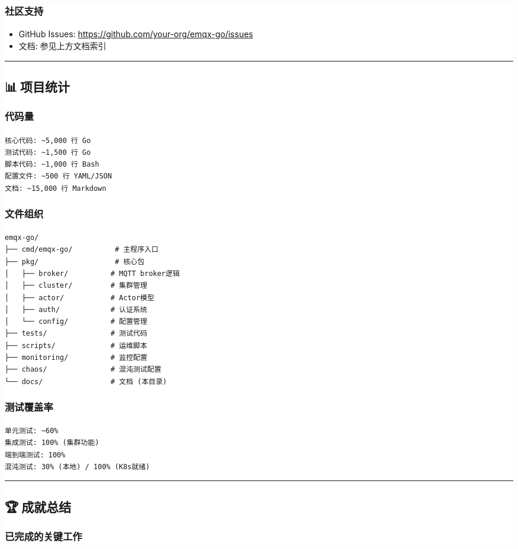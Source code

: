 ### 社区支持

- GitHub Issues: https://github.com/your-org/emqx-go/issues
- 文档: 参见上方文档索引

---

## 📊 项目统计

### 代码量

```
核心代码: ~5,000 行 Go
测试代码: ~1,500 行 Go
脚本代码: ~1,000 行 Bash
配置文件: ~500 行 YAML/JSON
文档: ~15,000 行 Markdown
```

### 文件组织

```
emqx-go/
├── cmd/emqx-go/          # 主程序入口
├── pkg/                  # 核心包
│   ├── broker/          # MQTT broker逻辑
│   ├── cluster/         # 集群管理
│   ├── actor/           # Actor模型
│   ├── auth/            # 认证系统
│   └── config/          # 配置管理
├── tests/               # 测试代码
├── scripts/             # 运维脚本
├── monitoring/          # 监控配置
├── chaos/               # 混沌测试配置
└── docs/                # 文档 (本目录)
```

### 测试覆盖率

```
单元测试: ~60%
集成测试: 100% (集群功能)
端到端测试: 100%
混沌测试: 30% (本地) / 100% (K8s就绪)
```

---

## 🏆 成就总结

### 已完成的关键工作
